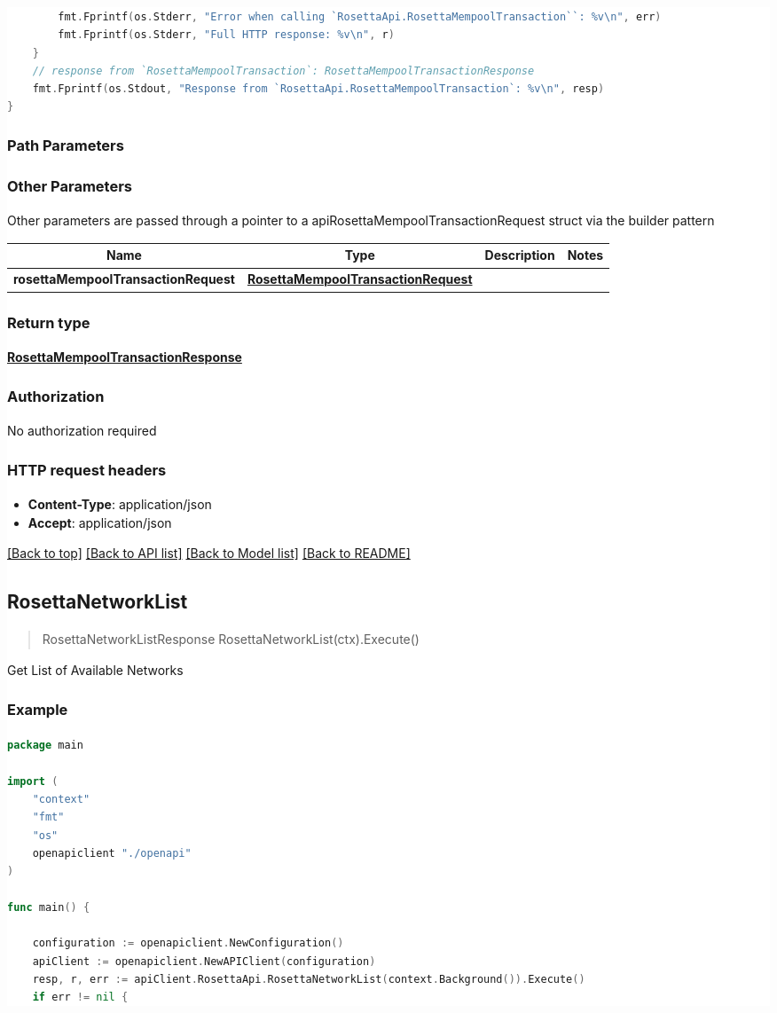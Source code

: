 ```go
        fmt.Fprintf(os.Stderr, "Error when calling `RosettaApi.RosettaMempoolTransaction``: %v\n", err)
        fmt.Fprintf(os.Stderr, "Full HTTP response: %v\n", r)
    }
    // response from `RosettaMempoolTransaction`: RosettaMempoolTransactionResponse
    fmt.Fprintf(os.Stdout, "Response from `RosettaApi.RosettaMempoolTransaction`: %v\n", resp)
}
```

### Path Parameters



### Other Parameters

Other parameters are passed through a pointer to a apiRosettaMempoolTransactionRequest struct via the builder pattern


Name | Type | Description  | Notes
------------- | ------------- | ------------- | -------------
 **rosettaMempoolTransactionRequest** | [**RosettaMempoolTransactionRequest**](RosettaMempoolTransactionRequest.md) |  | 

### Return type

[**RosettaMempoolTransactionResponse**](RosettaMempoolTransactionResponse.md)

### Authorization

No authorization required

### HTTP request headers

- **Content-Type**: application/json
- **Accept**: application/json

[[Back to top]](#) [[Back to API list]](../README.md#documentation-for-api-endpoints)
[[Back to Model list]](../README.md#documentation-for-models)
[[Back to README]](../README.md)


## RosettaNetworkList

> RosettaNetworkListResponse RosettaNetworkList(ctx).Execute()

Get List of Available Networks



### Example

```go
package main

import (
    "context"
    "fmt"
    "os"
    openapiclient "./openapi"
)

func main() {

    configuration := openapiclient.NewConfiguration()
    apiClient := openapiclient.NewAPIClient(configuration)
    resp, r, err := apiClient.RosettaApi.RosettaNetworkList(context.Background()).Execute()
    if err != nil {
```